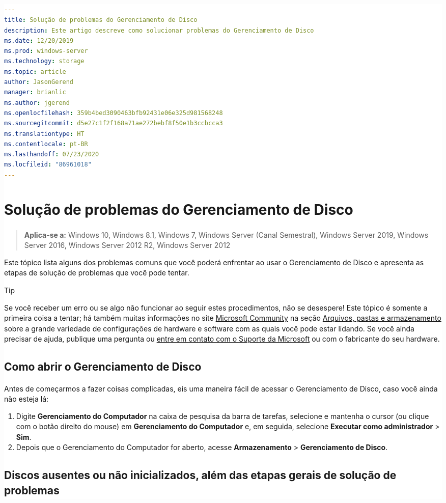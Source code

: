 ```yaml
---
title: Solução de problemas do Gerenciamento de Disco
description: Este artigo descreve como solucionar problemas do Gerenciamento de Disco
ms.date: 12/20/2019
ms.prod: windows-server
ms.technology: storage
ms.topic: article
author: JasonGerend
manager: brianlic
ms.author: jgerend
ms.openlocfilehash: 359b4bed3090463bfb92431e06e325d981568248
ms.sourcegitcommit: d5e27c1f2f168a71ae272bebf8f50e1b3ccbcca3
ms.translationtype: HT
ms.contentlocale: pt-BR
ms.lasthandoff: 07/23/2020
ms.locfileid: "86961018"
---
```

# <a name="troubleshooting-disk-management"></a>Solução de problemas do Gerenciamento de Disco

> **Aplica-se a:** Windows 10, Windows 8.1, Windows 7, Windows Server (Canal Semestral), Windows Server 2019, Windows Server 2016, Windows Server 2012 R2, Windows Server 2012

Este tópico lista alguns dos problemas comuns que você poderá enfrentar ao usar o Gerenciamento de Disco e apresenta as etapas de solução de problemas que você pode tentar.

> [!TIP]
> Se você receber um erro ou se algo não funcionar ao seguir estes procedimentos, não se desespere! Este tópico é somente a primeira coisa a tentar; há também muitas informações no site [Microsoft Community](https://answers.microsoft.com/en-us/windows) na seção [Arquivos, pastas e armazenamento](https://answers.microsoft.com/en-us/windows/forum/windows_10-files?sort=lastreplydate&dir=desc&tab=All&status=all&mod=&modAge=&advFil=&postedAfter=&postedBefore=&threadType=all&isFilterExpanded=true&tm=1514405359639) sobre a grande variedade de configurações de hardware e software com as quais você pode estar lidando. Se você ainda precisar de ajuda, publique uma pergunta ou [entre em contato com o Suporte da Microsoft](https://support.microsoft.com/contactus/) ou com o fabricante do seu hardware.

## <a name="how-to-open-disk-management"></a>Como abrir o Gerenciamento de Disco

Antes de começarmos a fazer coisas complicadas, eis uma maneira fácil de acessar o Gerenciamento de Disco, caso você ainda não esteja lá:

1. Digite **Gerenciamento do Computador** na caixa de pesquisa da barra de tarefas, selecione e mantenha o cursor (ou clique com o botão direito do mouse) em **Gerenciamento do Computador** e, em seguida, selecione **Executar como administrador** > **Sim**.
2. Depois que o Gerenciamento do Computador for aberto, acesse **Armazenamento** > **Gerenciamento de Disco**.

## <a name="disks-that-are-missing-or-not-initialized-plus-general-troubleshooting-steps"></a>Discos ausentes ou não inicializados, além das etapas gerais de solução de problemas
